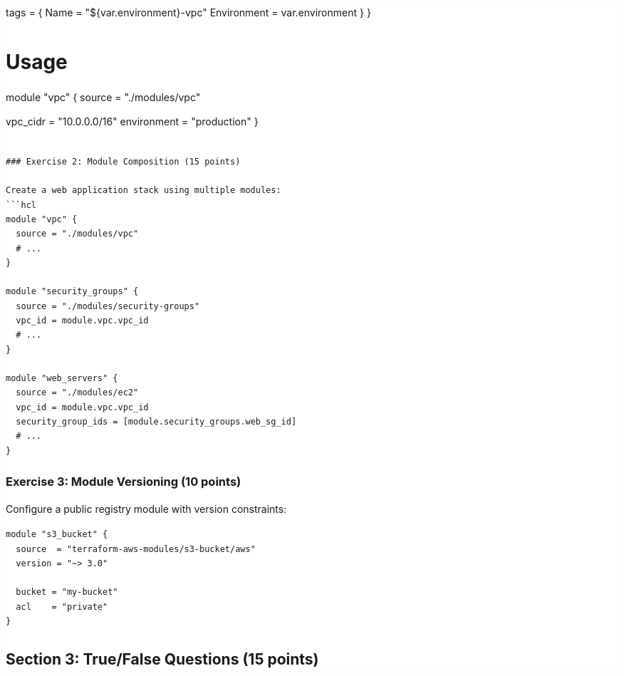   tags = {
    Name        = "${var.environment}-vpc"
    Environment = var.environment
  }
}

# Usage
module "vpc" {
  source = "./modules/vpc"

  vpc_cidr     = "10.0.0.0/16"
  environment  = "production"
}
```

### Exercise 2: Module Composition (15 points)

Create a web application stack using multiple modules:
```hcl
module "vpc" {
  source = "./modules/vpc"
  # ...
}

module "security_groups" {
  source = "./modules/security-groups"
  vpc_id = module.vpc.vpc_id
  # ...
}

module "web_servers" {
  source = "./modules/ec2"
  vpc_id = module.vpc.vpc_id
  security_group_ids = [module.security_groups.web_sg_id]
  # ...
}
```

### Exercise 3: Module Versioning (10 points)

Configure a public registry module with version constraints:
```hcl
module "s3_bucket" {
  source  = "terraform-aws-modules/s3-bucket/aws"
  version = "~> 3.0"

  bucket = "my-bucket"
  acl    = "private"
}
```

## Section 3: True/False Questions (15 points)
